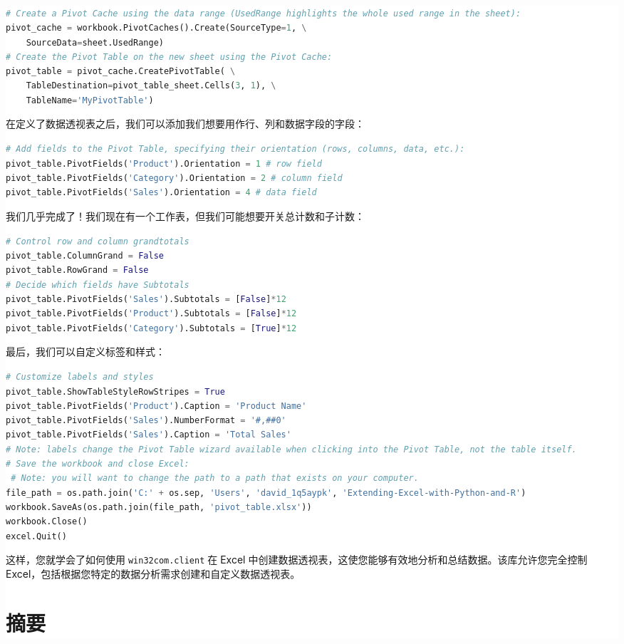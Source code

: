 ```py
# Create a Pivot Cache using the data range (UsedRange highlights the whole used range in the sheet):
pivot_cache = workbook.PivotCaches().Create(SourceType=1, \
    SourceData=sheet.UsedRange)
# Create the Pivot Table on the new sheet using the Pivot Cache:
pivot_table = pivot_cache.CreatePivotTable( \
    TableDestination=pivot_table_sheet.Cells(3, 1), \
    TableName='MyPivotTable')
```

在定义了数据透视表之后，我们可以添加我们想要用作行、列和数据字段的字段：

```py
# Add fields to the Pivot Table, specifying their orientation (rows, columns, data, etc.):
pivot_table.PivotFields('Product').Orientation = 1 # row field
pivot_table.PivotFields('Category').Orientation = 2 # column field
pivot_table.PivotFields('Sales').Orientation = 4 # data field
```

我们几乎完成了！我们现在有一个工作表，但我们可能想要开关总计数和子计数：

```py
# Control row and column grandtotals
pivot_table.ColumnGrand = False
pivot_table.RowGrand = False
# Decide which fields have Subtotals
pivot_table.PivotFields('Sales').Subtotals = [False]*12
pivot_table.PivotFields('Product').Subtotals = [False]*12
pivot_table.PivotFields('Category').Subtotals = [True]*12
```

最后，我们可以自定义标签和样式：

```py
# Customize labels and styles
pivot_table.ShowTableStyleRowStripes = True
pivot_table.PivotFields('Product').Caption = 'Product Name'
pivot_table.PivotFields('Sales').NumberFormat = '#,##0'
pivot_table.PivotFields('Sales').Caption = 'Total Sales'
# Note: labels change the Pivot Table wizard available when clicking into the Pivot Table, not the table itself.
# Save the workbook and close Excel:
 # Note: you will want to change the path to a path that exists on your computer.
file_path = os.path.join('C:' + os.sep, 'Users', 'david_1q5aypk', 'Extending-Excel-with-Python-and-R')
workbook.SaveAs(os.path.join(file_path, 'pivot_table.xlsx'))
workbook.Close()
excel.Quit()
```

这样，您就学会了如何使用 `win32com.client` 在 Excel 中创建数据透视表，这使您能够有效地分析和总结数据。该库允许您完全控制 Excel，包括根据您特定的数据分析需求创建和自定义数据透视表。

# 摘要
